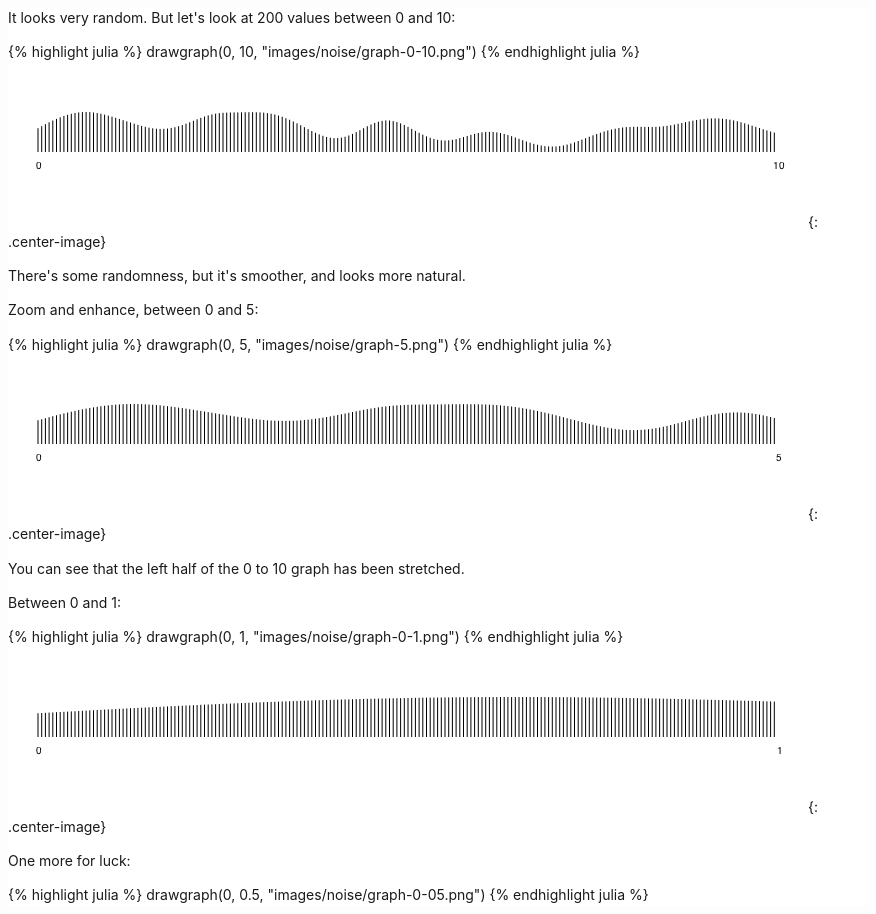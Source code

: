 It looks very random. But let's look at 200 values between 0 and 10:

{% highlight julia %}
drawgraph(0, 10, "images/noise/graph-0-10.png")
{% endhighlight julia %}

![image label](/images/noise/graph-0-10.png){: .center-image}

There's some randomness, but it's smoother, and looks more natural.

Zoom and enhance, between 0 and 5:

{% highlight julia %}
drawgraph(0, 5, "images/noise/graph-5.png")
{% endhighlight julia %}

![image label](/images/noise/graph-5.png){: .center-image}

You can see that the left half of the 0 to 10 graph has been stretched.

Between 0 and 1:

{% highlight julia %}
drawgraph(0, 1, "images/noise/graph-0-1.png")
{% endhighlight julia %}

![image label](/images/noise/graph-0-1.png){: .center-image}

One more for luck:

{% highlight julia %}
drawgraph(0, 0.5, "images/noise/graph-0-05.png")
{% endhighlight julia %}
